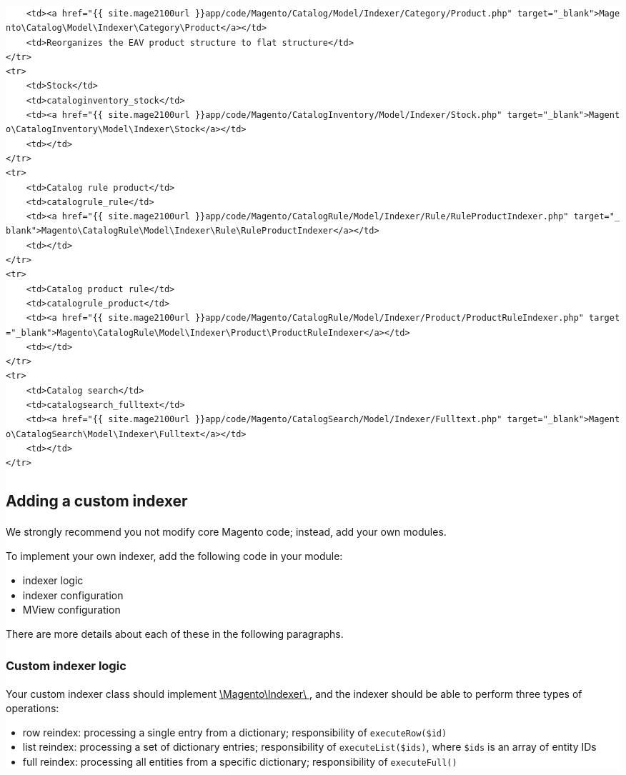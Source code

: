 		<td><a href="{{ site.mage2100url }}app/code/Magento/Catalog/Model/Indexer/Category/Product.php" target="_blank">Magento\Catalog\Model\Indexer\Category\Product</a></td>
		<td>Reorganizes the EAV product structure to flat structure</td>
	</tr>
	<tr>
		<td>Stock</td>
		<td>cataloginventory_stock</td>
		<td><a href="{{ site.mage2100url }}app/code/Magento/CatalogInventory/Model/Indexer/Stock.php" target="_blank">Magento\CatalogInventory\Model\Indexer\Stock</a></td>
		<td></td>
	</tr>
	<tr>
		<td>Catalog rule product</td>
		<td>catalogrule_rule</td>
		<td><a href="{{ site.mage2100url }}app/code/Magento/CatalogRule/Model/Indexer/Rule/RuleProductIndexer.php" target="_blank">Magento\CatalogRule\Model\Indexer\Rule\RuleProductIndexer</a></td>
		<td></td>
	</tr>
	<tr>
		<td>Catalog product rule</td>
		<td>catalogrule_product</td>
		<td><a href="{{ site.mage2100url }}app/code/Magento/CatalogRule/Model/Indexer/Product/ProductRuleIndexer.php" target="_blank">Magento\CatalogRule\Model\Indexer\Product\ProductRuleIndexer</a></td>
		<td></td>
	</tr>
	<tr>
		<td>Catalog search</td>
		<td>catalogsearch_fulltext</td>
		<td><a href="{{ site.mage2100url }}app/code/Magento/CatalogSearch/Model/Indexer/Fulltext.php" target="_blank">Magento\CatalogSearch\Model\Indexer\Fulltext</a></td>
		<td></td>
	</tr>

</tbody></table>

<h2 id="m2devgde-indexing-custom">Adding a custom indexer</h2>
We strongly recommend you not modify core Magento code; instead, add your own modules.

To implement your own indexer, add the following code in your module:

*	indexer logic
*	indexer configuration
*	MView configuration

There are more details about each of these in the following paragraphs.

<h3 id="m2devgde-indexing-customlogic">Custom indexer logic</h3>

Your custom indexer class should implement <a href="{{ site.mage2100url }}app/code/Magento/Indexer/" target="_blank">\Magento\Indexer\ </a>, and the indexer should be able to perform three types of operations:

*	row reindex: processing a single entry from a dictionary; responsibility of `executeRow($id)`
*	list reindex: processing a set of dictionary entries; responsibility of `executeList($ids)`, where `$ids` is an array of entity IDs
*	full reindex: processing all entities from a specific dictionary; responsibility of `executeFull()`
